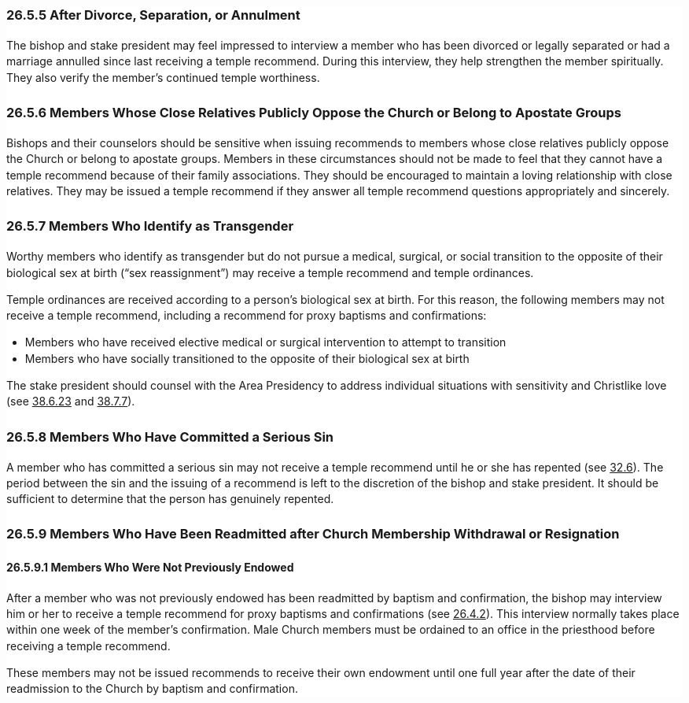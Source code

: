 ### 26.5.5 After Divorce, Separation, or Annulment

The bishop and stake president may feel impressed to interview a member who has been divorced or legally separated or had a marriage annulled since last receiving a temple recommend. During this interview, they help strengthen the member spiritually. They also verify the member’s continued temple worthiness.

### 26.5.6 Members Whose Close Relatives Publicly Oppose the Church or Belong to Apostate Groups

Bishops and their counselors should be sensitive when issuing recommends to members whose close relatives publicly oppose the Church or belong to apostate groups. Members in these circumstances should not be made to feel that they cannot have a temple recommend because of their family associations. They should be encouraged to maintain a loving relationship with close relatives. They may be issued a temple recommend if they answer all temple recommend questions appropriately and sincerely.

### 26.5.7 Members Who Identify as Transgender

Worthy members who identify as transgender but do not pursue a medical, surgical, or social transition to the opposite of their biological sex at birth (“sex reassignment”) may receive a temple recommend and temple ordinances.

Temple ordinances are received according to a person’s biological sex at birth. For this reason, the following members may not receive a temple recommend, including a recommend for proxy baptisms and confirmations:

* Members who have received elective medical or surgical intervention to attempt to transition
* Members who have socially transitioned to the opposite of their biological sex at birth

The stake president should counsel with the Area Presidency to address individual situations with sensitivity and Christlike love (see [38.6.23](38-church-policies-and-guidelines.md#38623-transgender-individuals) and [38.7.7](38-church-policies-and-guidelines.md#3877-individuals-whose-sex-at-birth-is-not-clear)).

### 26.5.8 Members Who Have Committed a Serious Sin

A member who has committed a serious sin may not receive a temple recommend until he or she has repented (see [32.6](32-repentance-and-membership-councils.md#326-severity-of-the-sin-and-church-policy)). The period between the sin and the issuing of a recommend is left to the discretion of the bishop and stake president. It should be sufficient to determine that the person has genuinely repented.

### 26.5.9 Members Who Have Been Readmitted after Church Membership Withdrawal or Resignation

#### 26.5.9.1 Members Who Were Not Previously Endowed

After a member who was not previously endowed has been readmitted by baptism and confirmation, the bishop may interview him or her to receive a temple recommend for proxy baptisms and confirmations (see [26.4.2](26-temple-recommends.md#2642-temple-recommends-for-newly-baptized-members)). This interview normally takes place within one week of the member’s confirmation. Male Church members must be ordained to an office in the priesthood before receiving a temple recommend.

These members may not be issued recommends to receive their own endowment until one full year after the date of their readmission to the Church by baptism and confirmation.

